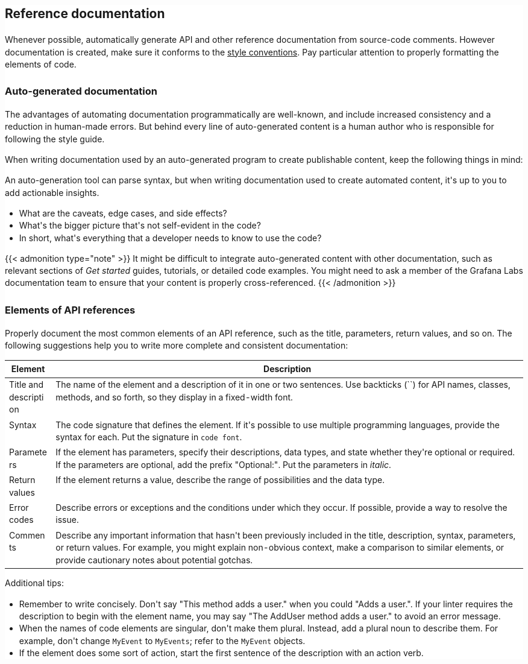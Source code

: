## Reference documentation

Whenever possible, automatically generate API and other reference documentation from source-code comments.
However documentation is created, make sure it conforms to the [style conventions](https://grafana.com/docs/writers-toolkit/write/style-guide/style-conventions/).
Pay particular attention to properly formatting the elements of code.

### Auto-generated documentation

The advantages of automating documentation programmatically are well-known, and include increased consistency and a reduction in human-made errors.
But behind every line of auto-generated content is a human author who is responsible for following the style guide.

When writing documentation used by an auto-generated program to create publishable content, keep the following things in mind:

An auto-generation tool can parse syntax, but when writing documentation used to create automated content, it's up to you to add actionable insights.

- What are the caveats, edge cases, and side effects?
- What's the bigger picture that's not self-evident in the code?
- In short, what's everything that a developer needs to know to use the code?

{{< admonition type="note" >}}
It might be difficult to integrate auto-generated content with other documentation, such as relevant sections of _Get started_ guides, tutorials, or detailed code examples.
You might need to ask a member of the Grafana Labs documentation team to ensure that your content is properly cross-referenced.
{{< /admonition >}}

### Elements of API references

Properly document the most common elements of an API reference, such as the title, parameters, return values, and so on.
The following suggestions help you to write more complete and consistent documentation:

| Element               | Description                                                                                                                                                                                                                                                                              |
| --------------------- | ---------------------------------------------------------------------------------------------------------------------------------------------------------------------------------------------------------------------------------------------------------------------------------------- |
| Title and description | The name of the element and a description of it in one or two sentences. Use backticks (``) for API names, classes, methods, and so forth, so they display in a fixed-width font.                                                                                                        |
| Syntax                | The code signature that defines the element. If it's possible to use multiple programming languages, provide the syntax for each. Put the signature in `code font`.                                                                                                                      |
| Parameters            | If the element has parameters, specify their descriptions, data types, and state whether they're optional or required. If the parameters are optional, add the prefix "Optional:". Put the parameters in _italic_.                                                                       |
| Return values         | If the element returns a value, describe the range of possibilities and the data type.                                                                                                                                                                                                   |
| Error codes           | Describe errors or exceptions and the conditions under which they occur. If possible, provide a way to resolve the issue.                                                                                                                                                                |
| Comments              | Describe any important information that hasn't been previously included in the title, description, syntax, parameters, or return values. For example, you might explain non-obvious context, make a comparison to similar elements, or provide cautionary notes about potential gotchas. |

Additional tips:

- Remember to write concisely.
  Don't say "This method adds a user." when you could "Adds a user.".
  If your linter requires the description to begin with the element name, you may say "The AddUser method adds a user." to avoid an error message.
- When the names of code elements are singular, don't make them plural.
  Instead, add a plural noun to describe them.
  For example, don't change `MyEvent` to `MyEvents`; refer to the `MyEvent` objects.
- If the element does some sort of action, start the first sentence of the description with an action verb.
